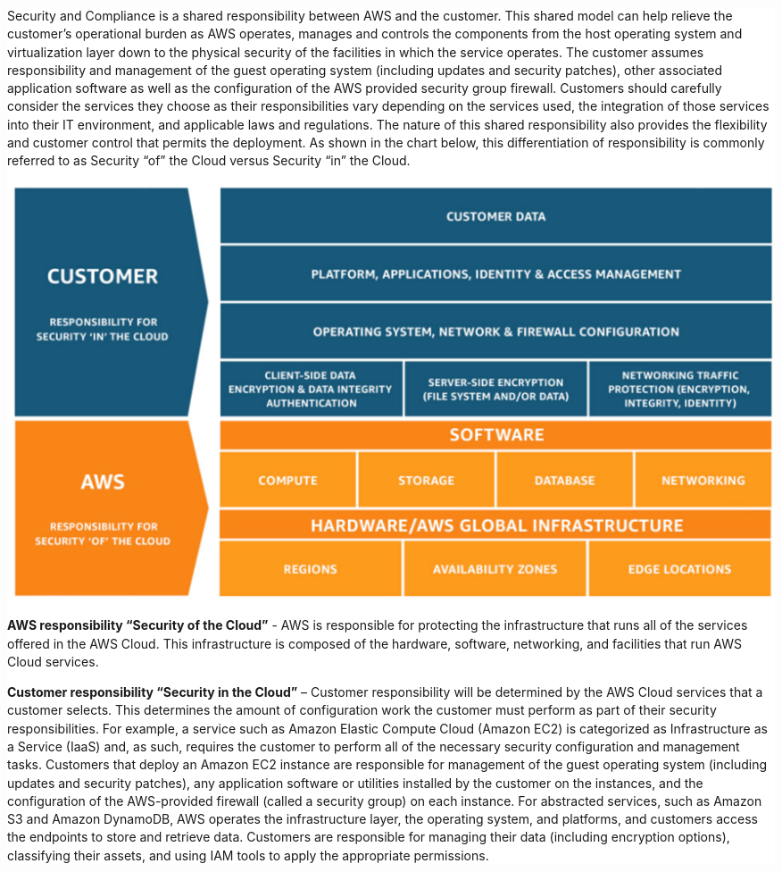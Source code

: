 Security and Compliance is a shared responsibility between AWS and the customer. 
This shared model can help relieve the customer’s operational burden as AWS operates, 
manages and controls the components from the host operating system and virtualization 
layer down to the physical security of the facilities in which the service operates. 
The customer assumes responsibility and management of the guest operating system 
(including updates and security patches), other associated application software as well 
as the configuration of the AWS provided security group firewall. 
Customers should carefully consider the services they choose as their responsibilities 
vary depending on the services used, the integration of those services into their 
IT environment, and applicable laws and regulations. The nature of this shared 
responsibility also provides the flexibility and customer control that permits 
the deployment. As shown in the chart below, this differentiation of responsibility 
is commonly referred to as Security “of” the Cloud versus Security “in” the Cloud.

![](images/aws_shared_responsibility_model.png)

**AWS responsibility “Security of the Cloud”** - AWS is responsible for protecting 
the infrastructure that runs all of the services offered in the AWS Cloud. 
This infrastructure is composed of the hardware, software, networking, and facilities 
that run AWS Cloud services.

**Customer responsibility “Security in the Cloud”** – Customer responsibility will be 
determined by the AWS Cloud services that a customer selects. This determines the amount 
of configuration work the customer must perform as part of their security responsibilities. 
For example, a service such as Amazon Elastic Compute Cloud (Amazon EC2) is categorized 
as Infrastructure as a Service (IaaS) and, as such, requires the customer to perform all 
of the necessary security configuration and management tasks. Customers that deploy an 
Amazon EC2 instance are responsible for management of the guest operating system 
(including updates and security patches), any application software or utilities installed 
by the customer on the instances, and the configuration of the AWS-provided firewall 
(called a security group) on each instance. For abstracted services, such as Amazon S3 
and Amazon DynamoDB, AWS operates the infrastructure layer, the operating system, 
and platforms, and customers access the endpoints to store and retrieve data. 
Customers are responsible for managing their data (including encryption options), 
classifying their assets, and using IAM tools to apply the appropriate permissions.
